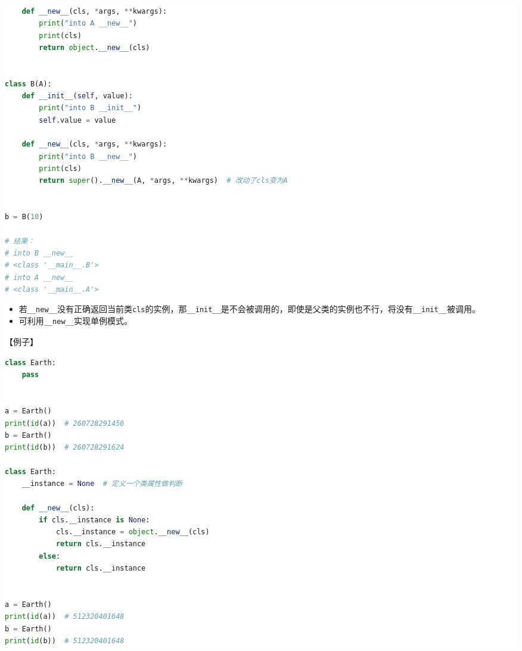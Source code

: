 ```python
    def __new__(cls, *args, **kwargs):
        print("into A __new__")
        print(cls)
        return object.__new__(cls)


class B(A):
    def __init__(self, value):
        print("into B __init__")
        self.value = value

    def __new__(cls, *args, **kwargs):
        print("into B __new__")
        print(cls)
        return super().__new__(A, *args, **kwargs)  # 改动了cls变为A


b = B(10)

# 结果：
# into B __new__
# <class '__main__.B'>
# into A __new__
# <class '__main__.A'>
```

- 若`__new__`没有正确返回当前类`cls`的实例，那`__init__`是不会被调用的，即使是父类的实例也不行，将没有`__init__`被调用。
- 可利用`__new__`实现单例模式。

【例子】

```python
class Earth:
    pass


a = Earth()
print(id(a))  # 260728291456
b = Earth()
print(id(b))  # 260728291624

class Earth:
    __instance = None  # 定义一个类属性做判断

    def __new__(cls):
        if cls.__instance is None:
            cls.__instance = object.__new__(cls)
            return cls.__instance
        else:
            return cls.__instance


a = Earth()
print(id(a))  # 512320401648
b = Earth()
print(id(b))  # 512320401648
```
